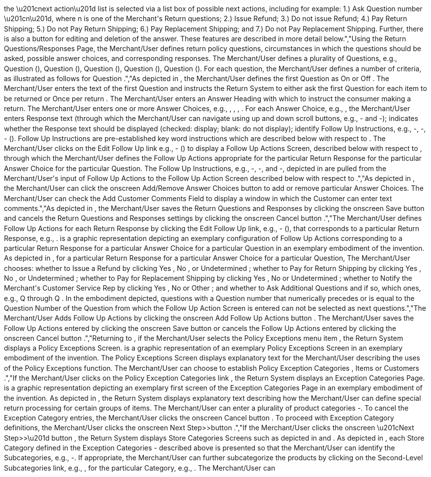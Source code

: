the \u201cnext action\u201d list is selected via a list box of possible next actions, including for example: 1.) Ask Question number \u201cn\u201d, where n is one of the Merchant's Return questions; 2.) Issue Refund; 3.) Do not issue Refund; 4.) Pay Return Shipping; 5.) Do not Pay Return Shipping; 6.) Pay Replacement Shipping; and 7.) Do not Pay Replacement Shipping. Further, there is also a button for editing and deletion of the answer. These features are described in more detail below.","Using the Return Questions\/Responses Page, the Merchant\/User defines return policy questions, circumstances in which the questions should be asked, possible answer choices, and corresponding responses. The Merchant\/User defines a plurality of Questions, e.g., Question   (), Question   (), Question   (), Question   (), Question   (). For each question, the Merchant\/User defines a number of criteria, as illustrated as follows for Question  .","As depicted in , the Merchant\/User defines the first Question  as On  or Off . The Merchant\/User enters the text of the first Question  and instructs the Return System to either ask the first Question for each item to be returned  or Once per return . The Merchant\/User enters an Answer Heading  with which to instruct the consumer making a return. The Merchant\/User enters one or more Answer Choices, e.g., , , , . For each Answer Choice, e.g., , the Merchant\/User enters Response text  (through which the Merchant\/User can navigate using up and down scroll buttons, e.g., - and -); indicates whether the Response text should be displayed  (checked: display; blank: do not display); identify Follow Up Instructions, e.g., -, -, - (). Follow Up Instructions are pre-established key word instructions which are described below with respect to . The Merchant\/User clicks on the Edit Follow Up link e.g., - () to display a Follow Up Actions Screen, described below with respect to , through which the Merchant\/User defines the Follow Up Actions appropriate for the particular Return Response for the particular Answer Choice for the particular Question. The Follow Up Instructions, e.g., -, -, and -, depicted in are pulled from the Merchant\/User's input of Follow Up Actions to the Follow Up Action Screen described below with respect to .","As depicted in , the Merchant\/User can click the onscreen Add\/Remove Answer Choices button  to add or remove particular Answer Choices. The Merchant\/User can check the Add Customer Comments Field  to display a window in which the Customer can enter text comments.","As depicted in , the Merchant\/User saves the Return Questions and Responses by clicking the onscreen Save button  and cancels the Return Questions and Responses settings by clicking the onscreen Cancel button .","The Merchant\/User defines Follow Up Actions for each Return Response by clicking the Edit Follow Up link, e.g., - (), that corresponds to a particular Return Response, e.g., .  is a graphic representation depicting an exemplary configuration of Follow Up Actions corresponding to a particular Return Response for a particular Answer Choice for a particular Question in an exemplary embodiment of the invention. As depicted in , for a particular Return Response for a particular Answer Choice for a particular Question, The Merchant\/User chooses: whether to Issue a Refund  by clicking Yes , No , or Undetermined ; whether to Pay for Return Shipping  by clicking Yes , No , or Undetermined ; whether to Pay for Replacement Shipping  by clicking Yes , No  or Undetermined ; whether to Notify the Merchant's Customer Service Rep  by clicking Yes , No  or Other ; and whether to Ask Additional Questions  and if so, which ones, e.g., Q  through Q . In the embodiment depicted, questions with a Question number that numerically precedes or is equal to the Question Number of the Question from which the Follow Up Action Screen is entered can not be selected as next questions.","The Merchant\/User Adds Follow Up Actions by clicking the onscreen Add Follow Up Actions button . The Merchant\/User saves the Follow Up Actions entered by clicking the onscreen Save button  or cancels the Follow Up Actions entered by clicking the onscreen Cancel button .","Returning to , if the Merchant\/User selects the Policy Exceptions menu item , the Return System displays a Policy Exceptions Screen.  is a graphic representation of an exemplary Policy Exceptions Screen in an exemplary embodiment of the invention. The Policy Exceptions Screen displays explanatory text  for the Merchant\/User describing the uses of the Policy Exceptions function. The Merchant\/User can choose to establish Policy Exception Categories , Items  or Customers .","If the Merchant\/User clicks on the Policy Exception Categories link , the Return System displays an Exception Categories Page.  is a graphic representation depicting an exemplary first screen of the Exception Categories Page in an exemplary embodiment of the invention. As depicted in , the Return System displays explanatory text  describing how the Merchant\/User can define special return processing for certain groups of items. The Merchant\/User can enter a plurality of product categories -. To cancel the Exception Category entries, the Merchant\/User clicks the onscreen Cancel button . To proceed with Exception Category definitions, the Merchant\/User clicks the onscreen Next Step>>button .","If the Merchant\/User clicks the onscreen \u201cNext Step>>\u201d button , the Return System displays Store Categories Screens such as depicted in and . As depicted in , each Store Category defined in the Exception Categories - described above is presented so that the Merchant\/User can identify the Subcategories, e.g., -. If appropriate, the Merchant\/User can further subcategorize the products by clicking on the Second-Level Subcategories link, e.g., , for the particular Category, e.g., . The Merchant\/User can